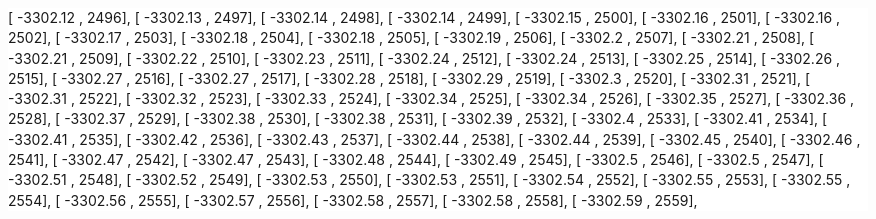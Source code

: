 [ -3302.12 , 2496],
[ -3302.13 , 2497],
[ -3302.14 , 2498],
[ -3302.14 , 2499],
[ -3302.15 , 2500],
[ -3302.16 , 2501],
[ -3302.16 , 2502],
[ -3302.17 , 2503],
[ -3302.18 , 2504],
[ -3302.18 , 2505],
[ -3302.19 , 2506],
[ -3302.2 , 2507],
[ -3302.21 , 2508],
[ -3302.21 , 2509],
[ -3302.22 , 2510],
[ -3302.23 , 2511],
[ -3302.24 , 2512],
[ -3302.24 , 2513],
[ -3302.25 , 2514],
[ -3302.26 , 2515],
[ -3302.27 , 2516],
[ -3302.27 , 2517],
[ -3302.28 , 2518],
[ -3302.29 , 2519],
[ -3302.3 , 2520],
[ -3302.31 , 2521],
[ -3302.31 , 2522],
[ -3302.32 , 2523],
[ -3302.33 , 2524],
[ -3302.34 , 2525],
[ -3302.34 , 2526],
[ -3302.35 , 2527],
[ -3302.36 , 2528],
[ -3302.37 , 2529],
[ -3302.38 , 2530],
[ -3302.38 , 2531],
[ -3302.39 , 2532],
[ -3302.4 , 2533],
[ -3302.41 , 2534],
[ -3302.41 , 2535],
[ -3302.42 , 2536],
[ -3302.43 , 2537],
[ -3302.44 , 2538],
[ -3302.44 , 2539],
[ -3302.45 , 2540],
[ -3302.46 , 2541],
[ -3302.47 , 2542],
[ -3302.47 , 2543],
[ -3302.48 , 2544],
[ -3302.49 , 2545],
[ -3302.5 , 2546],
[ -3302.5 , 2547],
[ -3302.51 , 2548],
[ -3302.52 , 2549],
[ -3302.53 , 2550],
[ -3302.53 , 2551],
[ -3302.54 , 2552],
[ -3302.55 , 2553],
[ -3302.55 , 2554],
[ -3302.56 , 2555],
[ -3302.57 , 2556],
[ -3302.58 , 2557],
[ -3302.58 , 2558],
[ -3302.59 , 2559],